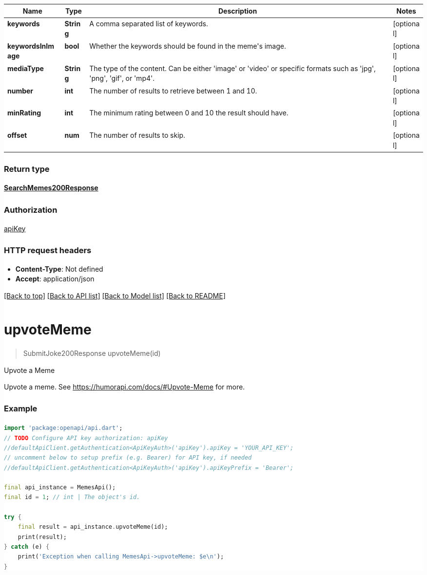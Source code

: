 Name | Type | Description  | Notes
------------- | ------------- | ------------- | -------------
 **keywords** | **String**| A comma separated list of keywords. | [optional] 
 **keywordsInImage** | **bool**| Whether the keywords should be found in the meme's image. | [optional] 
 **mediaType** | **String**| The type of the content. Can be either 'image' or 'video' or specific formats such as 'jpg', 'png', 'gif', or 'mp4'. | [optional] 
 **number** | **int**| The number of results to retrieve between 1 and 10. | [optional] 
 **minRating** | **int**| The minimum rating between 0 and 10 the result should have. | [optional] 
 **offset** | **num**| The number of results to skip. | [optional] 

### Return type

[**SearchMemes200Response**](SearchMemes200Response.md)

### Authorization

[apiKey](../README.md#apiKey)

### HTTP request headers

 - **Content-Type**: Not defined
 - **Accept**: application/json

[[Back to top]](#) [[Back to API list]](../README.md#documentation-for-api-endpoints) [[Back to Model list]](../README.md#documentation-for-models) [[Back to README]](../README.md)

# **upvoteMeme**
> SubmitJoke200Response upvoteMeme(id)

Upvote a Meme

Upvote a meme. See https://humorapi.com/docs/#Upvote-Meme for more.

### Example
```dart
import 'package:openapi/api.dart';
// TODO Configure API key authorization: apiKey
//defaultApiClient.getAuthentication<ApiKeyAuth>('apiKey').apiKey = 'YOUR_API_KEY';
// uncomment below to setup prefix (e.g. Bearer) for API key, if needed
//defaultApiClient.getAuthentication<ApiKeyAuth>('apiKey').apiKeyPrefix = 'Bearer';

final api_instance = MemesApi();
final id = 1; // int | The object's id.

try {
    final result = api_instance.upvoteMeme(id);
    print(result);
} catch (e) {
    print('Exception when calling MemesApi->upvoteMeme: $e\n');
}
```
